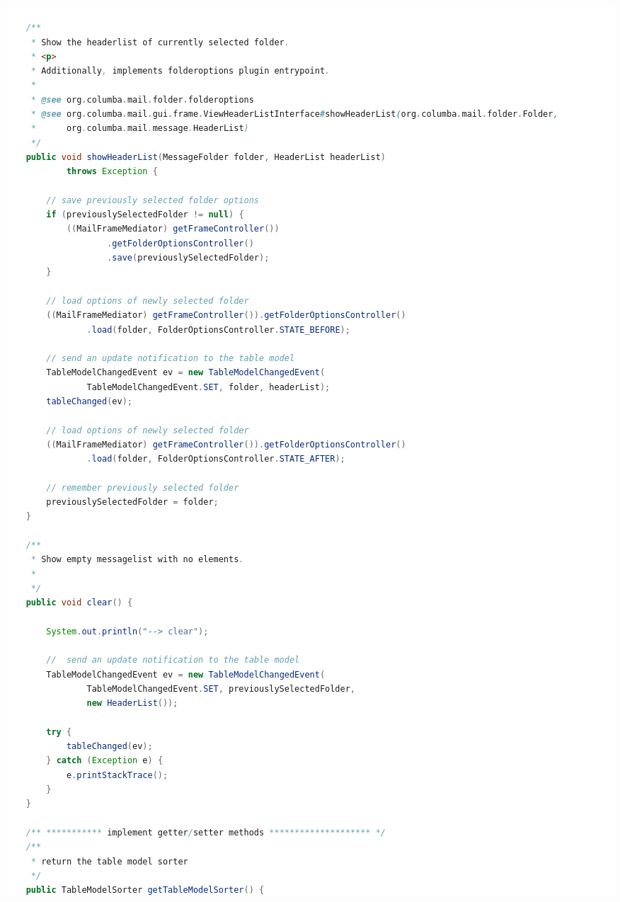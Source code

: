 ```java

    /**
     * Show the headerlist of currently selected folder.
     * <p>
     * Additionally, implements folderoptions plugin entrypoint.
     * 
     * @see org.columba.mail.folder.folderoptions
     * @see org.columba.mail.gui.frame.ViewHeaderListInterface#showHeaderList(org.columba.mail.folder.Folder,
     *      org.columba.mail.message.HeaderList)
     */
    public void showHeaderList(MessageFolder folder, HeaderList headerList)
            throws Exception {

        // save previously selected folder options
        if (previouslySelectedFolder != null) {
            ((MailFrameMediator) getFrameController())
                    .getFolderOptionsController()
                    .save(previouslySelectedFolder);
        }

        // load options of newly selected folder
        ((MailFrameMediator) getFrameController()).getFolderOptionsController()
                .load(folder, FolderOptionsController.STATE_BEFORE);

        // send an update notification to the table model
        TableModelChangedEvent ev = new TableModelChangedEvent(
                TableModelChangedEvent.SET, folder, headerList);
        tableChanged(ev);

        // load options of newly selected folder
        ((MailFrameMediator) getFrameController()).getFolderOptionsController()
                .load(folder, FolderOptionsController.STATE_AFTER);

        // remember previously selected folder
        previouslySelectedFolder = folder;
    }

    /**
     * Show empty messagelist with no elements.
     *  
     */
    public void clear() {

        System.out.println("--> clear");

        //	send an update notification to the table model
        TableModelChangedEvent ev = new TableModelChangedEvent(
                TableModelChangedEvent.SET, previouslySelectedFolder,
                new HeaderList());

        try {
            tableChanged(ev);
        } catch (Exception e) {
            e.printStackTrace();
        }
    }

    /** *********** implement getter/setter methods ******************** */
    /**
     * return the table model sorter
     */
    public TableModelSorter getTableModelSorter() {
```